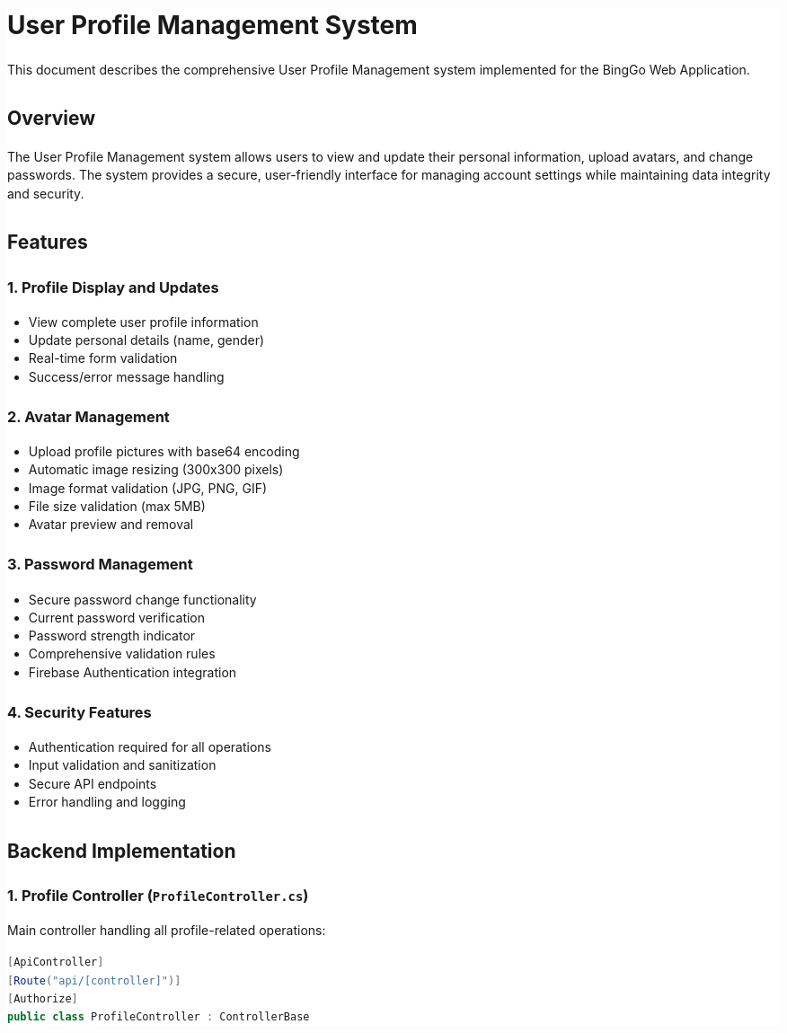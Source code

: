 # User Profile Management System

This document describes the comprehensive User Profile Management system implemented for the BingGo Web Application.

## Overview

The User Profile Management system allows users to view and update their personal information, upload avatars, and change passwords. The system provides a secure, user-friendly interface for managing account settings while maintaining data integrity and security.

## Features

### 1. Profile Display and Updates
- View complete user profile information
- Update personal details (name, gender)
- Real-time form validation
- Success/error message handling

### 2. Avatar Management
- Upload profile pictures with base64 encoding
- Automatic image resizing (300x300 pixels)
- Image format validation (JPG, PNG, GIF)
- File size validation (max 5MB)
- Avatar preview and removal

### 3. Password Management
- Secure password change functionality
- Current password verification
- Password strength indicator
- Comprehensive validation rules
- Firebase Authentication integration

### 4. Security Features
- Authentication required for all operations
- Input validation and sanitization
- Secure API endpoints
- Error handling and logging

## Backend Implementation

### 1. Profile Controller (`ProfileController.cs`)

Main controller handling all profile-related operations:

```csharp
[ApiController]
[Route("api/[controller]")]
[Authorize]
public class ProfileController : ControllerBase
```
